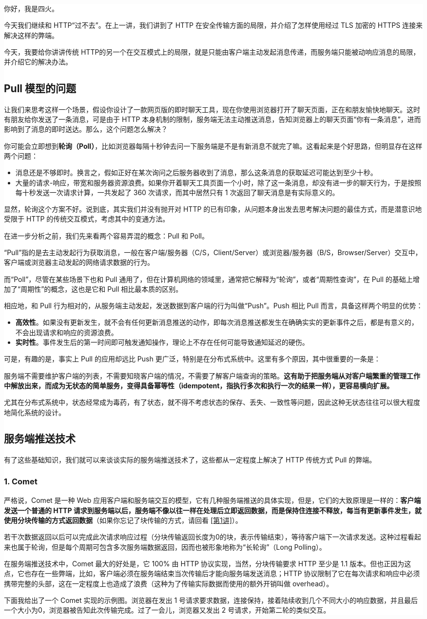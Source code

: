 <audio id="audio" title="03 | 换个角度解决问题：服务端推送技术" controls="" preload="none"><source id="mp3" src="https://static001.geekbang.org/resource/audio/56/a8/565b7275a10af1c204a717aa03814aa8.mp3"></audio>

你好，我是四火。

今天我们继续和 HTTP“过不去”。在上一讲，我们讲到了 HTTP 在安全传输方面的局限，并介绍了怎样使用经过 TLS 加密的 HTTPS 连接来解决这样的弊端。

今天，我要给你讲讲传统 HTTP的另一个在交互模式上的局限，就是只能由客户端主动发起消息传递，而服务端只能被动响应消息的局限，并介绍它的解决办法。

## Pull 模型的问题

让我们来思考这样一个场景，假设你设计了一款网页版的即时聊天工具，现在你使用浏览器打开了聊天页面，正在和朋友愉快地聊天。这时有朋友给你发送了一条消息，可是由于 HTTP 本身机制的限制，服务端无法主动推送消息，告知浏览器上的聊天页面“你有一条消息”，进而影响到了消息的即时送达。那么，这个问题怎么解决？

你可能会立即想到**轮询（Poll）**，比如浏览器每隔十秒钟去问一下服务端是不是有新消息不就完了嘛。这看起来是个好思路，但明显存在这样两个问题：

- 消息还是不够即时。换言之，假如正好在某次询问之后服务器收到了消息，那么这条消息的获取延迟可能达到至少十秒。
- 大量的请求-响应，带宽和服务器资源浪费。如果你开着聊天工具页面一个小时，除了这一条消息，却没有进一步的聊天行为，于是按照每十秒发送一次请求计算，一共发起了 360 次请求，而其中居然只有 1 次返回了聊天消息是有实际意义的。

显然，轮询这个方案不好。说到底，其实我们并没有抛开对 HTTP 的已有印象，从问题本身出发去思考解决问题的最佳方式，而是潜意识地受限于 HTTP 的传统交互模式，考虑其中的变通方法。

在进一步分析之前，我们先来看两个容易弄混的概念：Pull 和 Poll。

“Pull”指的是去主动发起行为获取消息，一般在客户端/服务器（C/S，Client/Server）或浏览器/服务器（B/S，Browser/Server）交互中，客户端或浏览器主动发起的网络请求数据的行为。

而“Poll”，尽管在某些场景下也和 Pull 通用了，但在计算机网络的领域里，通常把它解释为“轮询”，或者“周期性查询”，在 Pull 的基础上增加了“周期性”的概念，这也是它和 Pull 相比最本质的区别。

相应地，和 Pull  行为相对的，从服务端主动发起，发送数据到客户端的行为叫做“Push”。Push 相比 Pull 而言，具备这样两个明显的优势：

- **高效性**。如果没有更新发生，就不会有任何更新消息推送的动作，即每次消息推送都发生在确确实实的更新事件之后，都是有意义的，不会出现请求和响应的资源浪费。
- **实时性**。事件发生后的第一时间即可触发通知操作，理论上不存在任何可能导致通知延迟的硬伤。

可是，有趣的是，事实上 Pull 的应用却远比 Push 更广泛，特别是在分布式系统中。这里有多个原因，其中很重要的一条是：

服务端不需要维护客户端的列表，不需要知晓客户端的情况，不需要了解客户端查询的策略。**这有助于把服务端从对客户端繁重的管理工作中解放出来，而成为无状态的简单服务，变得具备幂等性（idempotent，指执行多次和执行一次的结果一样），更容易横向扩展。**

尤其在分布式系统中，状态经常成为毒药，有了状态，就不得不考虑状态的保存、丢失、一致性等问题，因此这种无状态往往可以很大程度地简化系统的设计。

## 服务端推送技术

有了这些基础知识，我们就可以来谈谈实际的服务端推送技术了，这些都从一定程度上解决了 HTTP 传统方式 Pull 的弊端。

### 1. Comet

严格说，Comet 是一种 Web 应用客户端和服务端交互的模型，它有几种服务端推送的具体实现，但是，它们的大致原理是一样的：**客户端发送一个普通的 HTTP 请求到服务端以后，服务端不像以往一样在处理后立即返回数据，而是保持住连接不释放，每当有更新事件发生，就使用分块传输的方式返回数据**（如果你忘记了块传输的方式，请回看 [[第1讲]](https://time.geekbang.org/column/article/134752)）。

若干次数据返回以后可以完成此次请求响应过程（分块传输返回长度为0的块，表示传输结束），等待客户端下一次请求发送。这种过程看起来也属于轮询，但是每个周期可包含多次服务端数据返回，因而也被形象地称为“长轮询”（Long Polling）。

在服务端推送技术中，Comet 最大的好处是，它 100% 由 HTTP 协议实现，当然，分块传输要求 HTTP 至少是 1.1 版本。但也正因为这点，它也存在一些弊端，比如，客户端必须在服务端结束当次传输后才能向服务端发送消息；HTTP 协议限制了它在每次请求和响应中必须携带完整的头部，这在一定程度上也造成了浪费（这种为了传输实际数据而使用的额外开销叫做 overhead）。

下面我给出了一个 Comet 实现的示例图。浏览器在发出 1 号请求要求数据，连接保持，接着陆续收到几个不同大小的响应数据，并且最后一个大小为0，浏览器被告知此次传输完成。过了一会儿，浏览器又发出 2 号请求，开始第二轮的类似交互。
